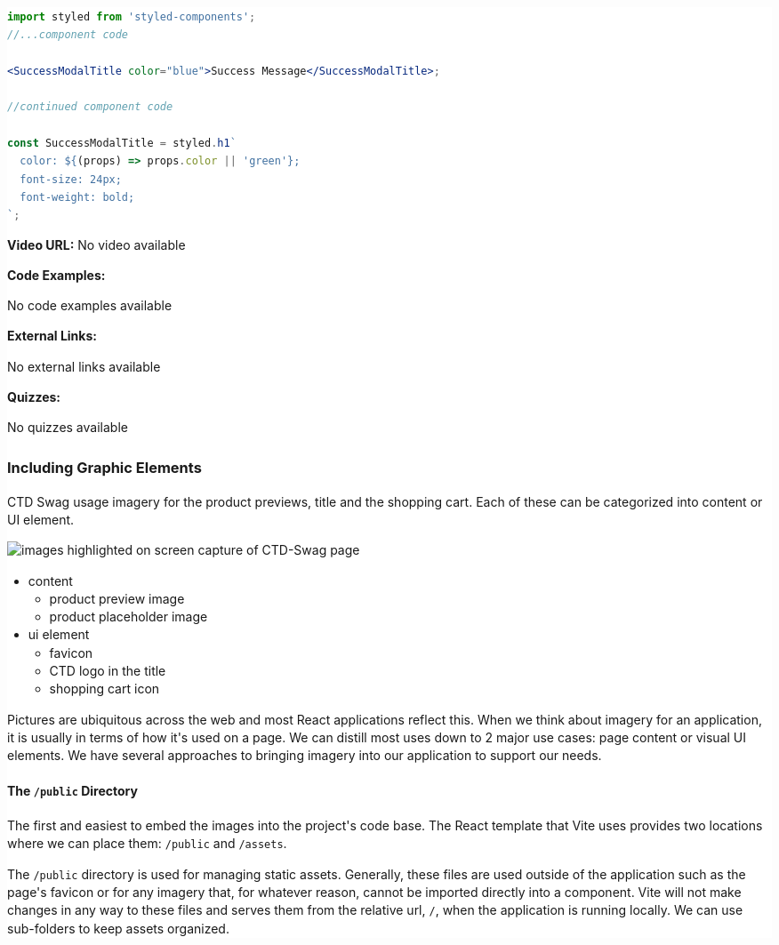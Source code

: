 ```jsx
import styled from 'styled-components';
//...component code

<SuccessModalTitle color="blue">Success Message</SuccessModalTitle>;

//continued component code

const SuccessModalTitle = styled.h1`
  color: ${(props) => props.color || 'green'};
  font-size: 24px;
  font-weight: bold;
`;
```

**Video URL:** No video available

**Code Examples:**

No code examples available

**External Links:**

No external links available

**Quizzes:**

No quizzes available

### Including Graphic Elements

CTD Swag usage imagery for the product previews, title and the shopping cart. Each of these can be categorized into content or UI element.

![images highlighted on screen capture of CTD-Swag page](https://raw.githubusercontent.com/Code-the-Dream-School/react-curriculum-v3/refs/heads/main/learns-app-content/lessons/assets/week-10/images-highlighted.png)

- content
  - product preview image
  - product placeholder image
- ui element
  - favicon
  - CTD logo in the title
  - shopping cart icon

Pictures are ubiquitous across the web and most React applications reflect this. When we think about imagery for an application, it is usually in terms of how it's used on a page. We can distill most uses down to 2 major use cases: page content or visual UI elements. We have several approaches to bringing imagery into our application to support our needs.

#### The `/public` Directory

The first and easiest to embed the images into the project's code base. The React template that Vite uses provides two locations where we can place them: `/public` and `/assets`.

The `/public` directory is used for managing static assets. Generally, these files are used outside of the application such as the page's favicon or for any imagery that, for whatever reason, cannot be imported directly into a component. Vite will not make changes in any way to these files and serves them from the relative url, `/`, when the application is running locally. We can use sub-folders to keep assets organized.
